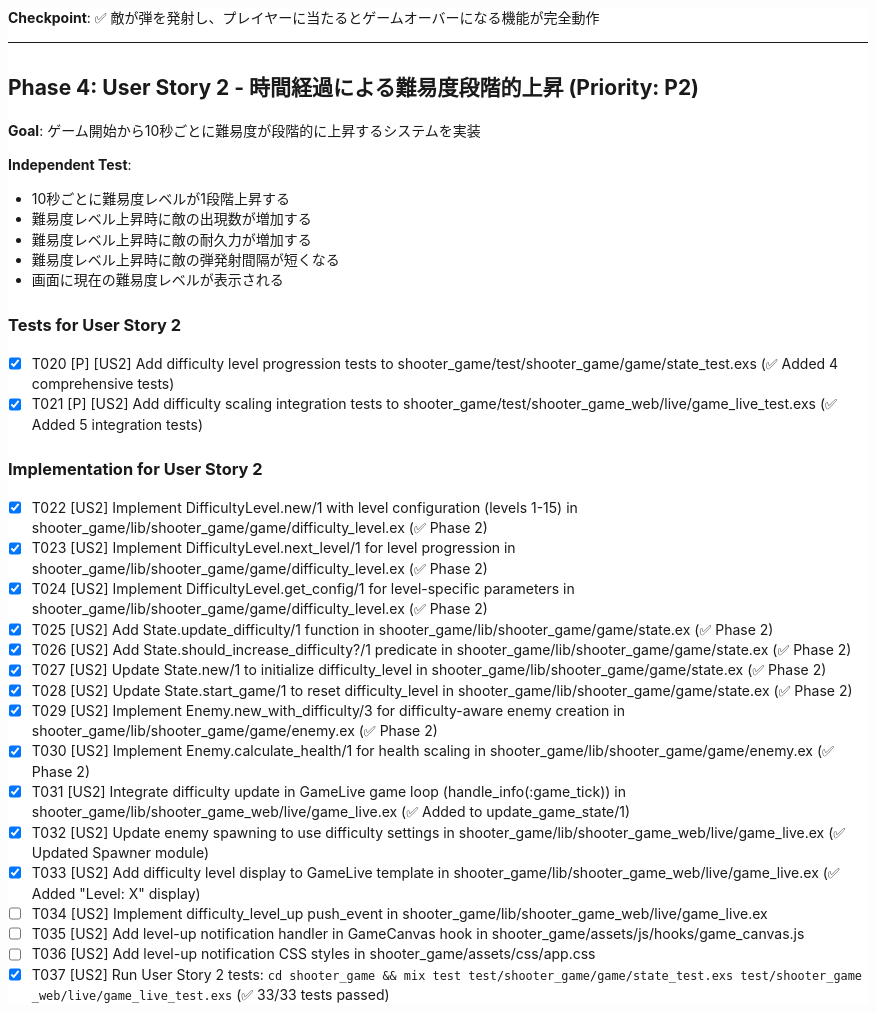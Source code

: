 **Checkpoint**: ✅ 敵が弾を発射し、プレイヤーに当たるとゲームオーバーになる機能が完全動作

---

## Phase 4: User Story 2 - 時間経過による難易度段階的上昇 (Priority: P2)

**Goal**: ゲーム開始から10秒ごとに難易度が段階的に上昇するシステムを実装

**Independent Test**:
- 10秒ごとに難易度レベルが1段階上昇する
- 難易度レベル上昇時に敵の出現数が増加する
- 難易度レベル上昇時に敵の耐久力が増加する
- 難易度レベル上昇時に敵の弾発射間隔が短くなる
- 画面に現在の難易度レベルが表示される

### Tests for User Story 2

- [x] T020 [P] [US2] Add difficulty level progression tests to shooter_game/test/shooter_game/game/state_test.exs (✅ Added 4 comprehensive tests)
- [x] T021 [P] [US2] Add difficulty scaling integration tests to shooter_game/test/shooter_game_web/live/game_live_test.exs (✅ Added 5 integration tests)

### Implementation for User Story 2

- [x] T022 [US2] Implement DifficultyLevel.new/1 with level configuration (levels 1-15) in shooter_game/lib/shooter_game/game/difficulty_level.ex (✅ Phase 2)
- [x] T023 [US2] Implement DifficultyLevel.next_level/1 for level progression in shooter_game/lib/shooter_game/game/difficulty_level.ex (✅ Phase 2)
- [x] T024 [US2] Implement DifficultyLevel.get_config/1 for level-specific parameters in shooter_game/lib/shooter_game/game/difficulty_level.ex (✅ Phase 2)
- [x] T025 [US2] Add State.update_difficulty/1 function in shooter_game/lib/shooter_game/game/state.ex (✅ Phase 2)
- [x] T026 [US2] Add State.should_increase_difficulty?/1 predicate in shooter_game/lib/shooter_game/game/state.ex (✅ Phase 2)
- [x] T027 [US2] Update State.new/1 to initialize difficulty_level in shooter_game/lib/shooter_game/game/state.ex (✅ Phase 2)
- [x] T028 [US2] Update State.start_game/1 to reset difficulty_level in shooter_game/lib/shooter_game/game/state.ex (✅ Phase 2)
- [x] T029 [US2] Implement Enemy.new_with_difficulty/3 for difficulty-aware enemy creation in shooter_game/lib/shooter_game/game/enemy.ex (✅ Phase 2)
- [x] T030 [US2] Implement Enemy.calculate_health/1 for health scaling in shooter_game/lib/shooter_game/game/enemy.ex (✅ Phase 2)
- [x] T031 [US2] Integrate difficulty update in GameLive game loop (handle_info(:game_tick)) in shooter_game/lib/shooter_game_web/live/game_live.ex (✅ Added to update_game_state/1)
- [x] T032 [US2] Update enemy spawning to use difficulty settings in shooter_game/lib/shooter_game_web/live/game_live.ex (✅ Updated Spawner module)
- [x] T033 [US2] Add difficulty level display to GameLive template in shooter_game/lib/shooter_game_web/live/game_live.ex (✅ Added "Level: X" display)
- [ ] T034 [US2] Implement difficulty_level_up push_event in shooter_game/lib/shooter_game_web/live/game_live.ex
- [ ] T035 [US2] Add level-up notification handler in GameCanvas hook in shooter_game/assets/js/hooks/game_canvas.js
- [ ] T036 [US2] Add level-up notification CSS styles in shooter_game/assets/css/app.css
- [x] T037 [US2] Run User Story 2 tests: `cd shooter_game && mix test test/shooter_game/game/state_test.exs test/shooter_game_web/live/game_live_test.exs` (✅ 33/33 tests passed)
